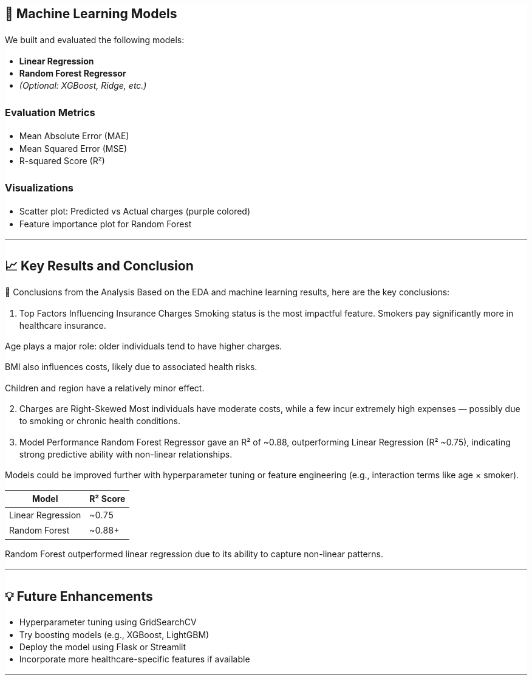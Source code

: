 
## 🤖 Machine Learning Models

We built and evaluated the following models:

- **Linear Regression**
- **Random Forest Regressor**
- *(Optional: XGBoost, Ridge, etc.)*

### Evaluation Metrics

- Mean Absolute Error (MAE)
- Mean Squared Error (MSE)
- R-squared Score (R²)

### Visualizations

- Scatter plot: Predicted vs Actual charges (purple colored)
- Feature importance plot for Random Forest

---

## 📈 Key Results and Conclusion 

📌 Conclusions from the Analysis
Based on the EDA and machine learning results, here are the key conclusions:

1. Top Factors Influencing Insurance Charges
Smoking status is the most impactful feature. Smokers pay significantly more in healthcare insurance.

Age plays a major role: older individuals tend to have higher charges.

BMI also influences costs, likely due to associated health risks.

Children and region have a relatively minor effect.

2. Charges are Right-Skewed
Most individuals have moderate costs, while a few incur extremely high expenses — possibly due to smoking or chronic health conditions.

3. Model Performance
Random Forest Regressor gave an R² of ~0.88, outperforming Linear Regression (R² ~0.75), indicating strong predictive ability with non-linear relationships.

Models could be improved further with hyperparameter tuning or feature engineering (e.g., interaction terms like age × smoker).


| Model               | R² Score |
|---------------------|----------|
| Linear Regression   | ~0.75    |
| Random Forest       | ~0.88+   |

Random Forest outperformed linear regression due to its ability to capture non-linear patterns.

---

## 💡 Future Enhancements

- Hyperparameter tuning using GridSearchCV
- Try boosting models (e.g., XGBoost, LightGBM)
- Deploy the model using Flask or Streamlit
- Incorporate more healthcare-specific features if available

---
